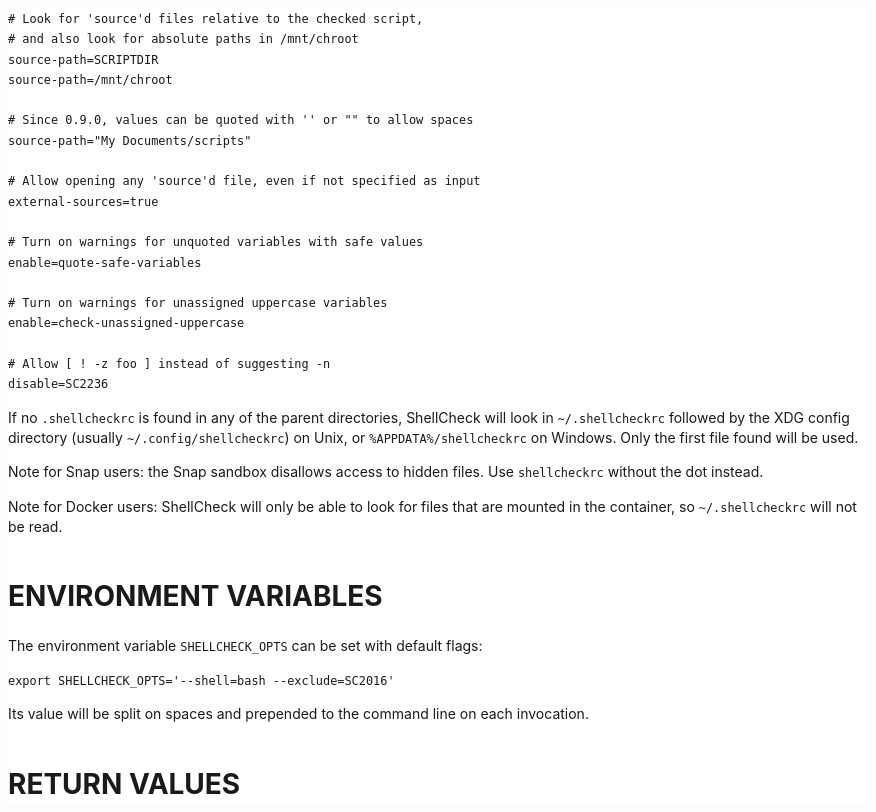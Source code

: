     # Look for 'source'd files relative to the checked script,
    # and also look for absolute paths in /mnt/chroot
    source-path=SCRIPTDIR
    source-path=/mnt/chroot

    # Since 0.9.0, values can be quoted with '' or "" to allow spaces
    source-path="My Documents/scripts"

    # Allow opening any 'source'd file, even if not specified as input
    external-sources=true

    # Turn on warnings for unquoted variables with safe values
    enable=quote-safe-variables

    # Turn on warnings for unassigned uppercase variables
    enable=check-unassigned-uppercase

    # Allow [ ! -z foo ] instead of suggesting -n
    disable=SC2236

If no `.shellcheckrc` is found in any of the parent directories, ShellCheck
will look in `~/.shellcheckrc` followed by the XDG config directory
(usually `~/.config/shellcheckrc`) on Unix, or `%APPDATA%/shellcheckrc` on
Windows. Only the first file found will be used.

Note for Snap users: the Snap sandbox disallows access to hidden files.
Use `shellcheckrc` without the dot instead.

Note for Docker users: ShellCheck will only be able to look for files that
are mounted in the container, so `~/.shellcheckrc` will not be read.


# ENVIRONMENT VARIABLES

The environment variable `SHELLCHECK_OPTS` can be set with default flags:

    export SHELLCHECK_OPTS='--shell=bash --exclude=SC2016'

Its value will be split on spaces and prepended to the command line on each
invocation.

# RETURN VALUES
